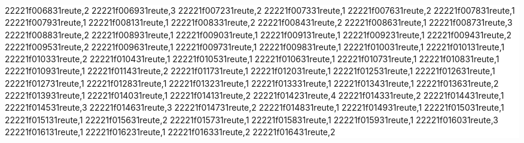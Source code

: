 22221f006831reute,2
22221f006931reute,3
22221f007231reute,2
22221f007331reute,1
22221f007631reute,2
22221f007831reute,1
22221f007931reute,1
22221f008131reute,1
22221f008331reute,2
22221f008431reute,2
22221f008631reute,1
22221f008731reute,3
22221f008831reute,2
22221f008931reute,1
22221f009031reute,1
22221f009131reute,1
22221f009231reute,1
22221f009431reute,2
22221f009531reute,2
22221f009631reute,1
22221f009731reute,1
22221f009831reute,1
22221f010031reute,1
22221f010131reute,1
22221f010331reute,2
22221f010431reute,1
22221f010531reute,1
22221f010631reute,1
22221f010731reute,1
22221f010831reute,1
22221f010931reute,1
22221f011431reute,2
22221f011731reute,1
22221f012031reute,1
22221f012531reute,1
22221f012631reute,1
22221f012731reute,1
22221f012831reute,1
22221f013231reute,1
22221f013331reute,1
22221f013431reute,1
22221f013631reute,2
22221f013931reute,1
22221f014031reute,1
22221f014131reute,2
22221f014231reute,4
22221f014331reute,2
22221f014431reute,1
22221f014531reute,3
22221f014631reute,3
22221f014731reute,2
22221f014831reute,1
22221f014931reute,1
22221f015031reute,1
22221f015131reute,1
22221f015631reute,2
22221f015731reute,1
22221f015831reute,1
22221f015931reute,1
22221f016031reute,3
22221f016131reute,1
22221f016231reute,1
22221f016331reute,2
22221f016431reute,2